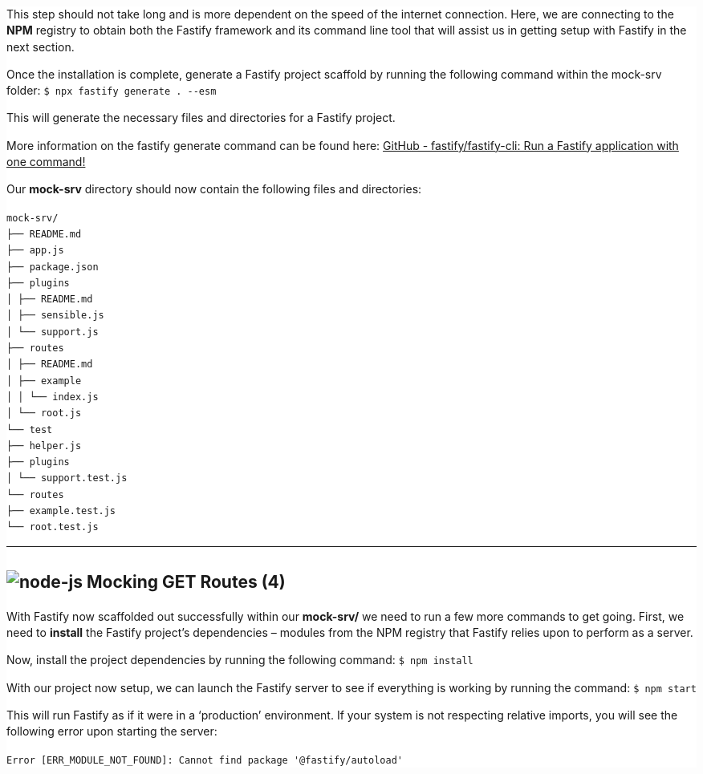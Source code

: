 This step should not take long and is more dependent on the speed of the internet connection. Here, we are connecting to the **NPM** registry to obtain both the Fastify framework and its command line tool that will assist us in getting setup with Fastify in the next section.

Once the installation is complete, generate a Fastify project scaffold by running the following command within the mock-srv folder: `$ npx fastify generate . --esm`

This will generate the necessary files and directories for a Fastify project.

More information on the fastify generate command can be found here: [GitHub - fastify/fastify-cli: Run a Fastify application with one command!](https://github.com/fastify/fastify-cli#generate)

Our **mock-srv** directory should now contain the following files and directories:

```
mock-srv/
├── README.md
├── app.js
├── package.json
├── plugins
│ ├── README.md
│ ├── sensible.js
│ └── support.js
├── routes
│ ├── README.md
│ ├── example
│ │ └── index.js
│ └── root.js
└── test
├── helper.js
├── plugins
│ └── support.test.js
└── routes
├── example.test.js
└── root.test.js
```

---

## <img width="48" height="48" src="https://img.icons8.com/fluency/48/node-js.png" alt="node-js"/> Mocking GET Routes (4)

With Fastify now scaffolded out successfully within our **mock-srv/** we need to run a few more commands to get going. First, we need to **install** the Fastify project’s dependencies – modules from the NPM registry that Fastify relies upon to perform as a server.

Now, install the project dependencies by running the following command: `$ npm install`

With our project now setup, we can launch the Fastify server to see if everything is working by running the command: `$ npm start`

This will run Fastify as if it were in a ‘production’ environment. If your system is not respecting relative imports, you will see the following error upon starting the server:

`Error [ERR_MODULE_NOT_FOUND]: Cannot find package '@fastify/autoload'`
